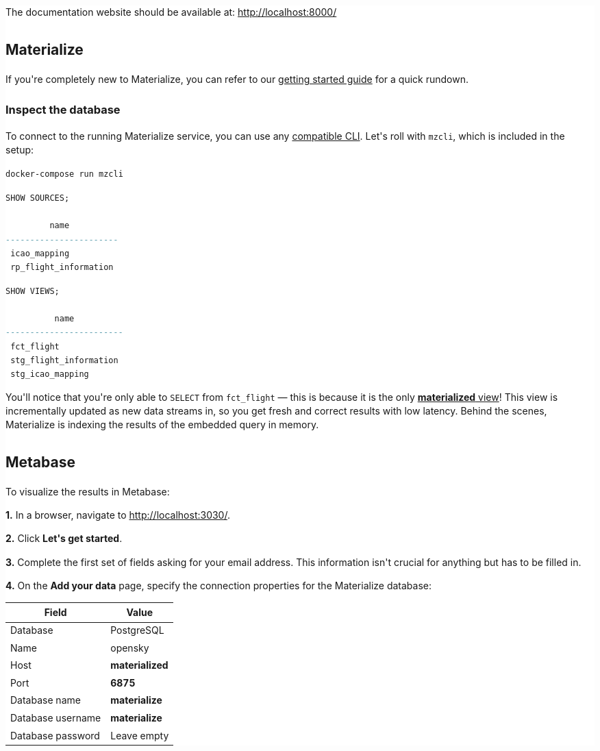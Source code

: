 The documentation website should be available at: [http://localhost:8000/](http://localhost:8000/)

## Materialize

If you're completely new to Materialize, you can refer to our [getting started guide](https://materialize.com/docs/get-started/) for a quick rundown.

### Inspect the database

To connect to the running Materialize service, you can use any [compatible CLI](https://materialize.com/docs/connect/cli/). Let's roll with `mzcli`, which is included in the setup:

```bash
docker-compose run mzcli
```

```sql
SHOW SOURCES;

         name
-----------------------
 icao_mapping
 rp_flight_information
```

```sql
SHOW VIEWS;

          name
------------------------
 fct_flight
 stg_flight_information
 stg_icao_mapping
```

You'll notice that you're only able to `SELECT` from `fct_flight` — this is because it is the only [**materialized** view](https://materialize.com/docs/overview/api-components/#materialized-views)! This view is incrementally updated as new data streams in, so you get fresh and correct results with low latency. Behind the scenes, Materialize is indexing the results of the embedded query in memory.

## Metabase

To visualize the results in Metabase:

**1.** In a browser, navigate to [http://localhost:3030/](http://localhost:3030/).

**2.** Click **Let's get started**.

**3.** Complete the first set of fields asking for your email address. This
    information isn't crucial for anything but has to be filled in.

**4.** On the **Add your data** page, specify the connection properties for the Materialize database:

Field             | Value
----------------- | ----------------
Database          | PostgreSQL
Name              | opensky
Host              | **materialized**
Port              | **6875**
Database name     | **materialize**
Database username | **materialize**
Database password | Leave empty
